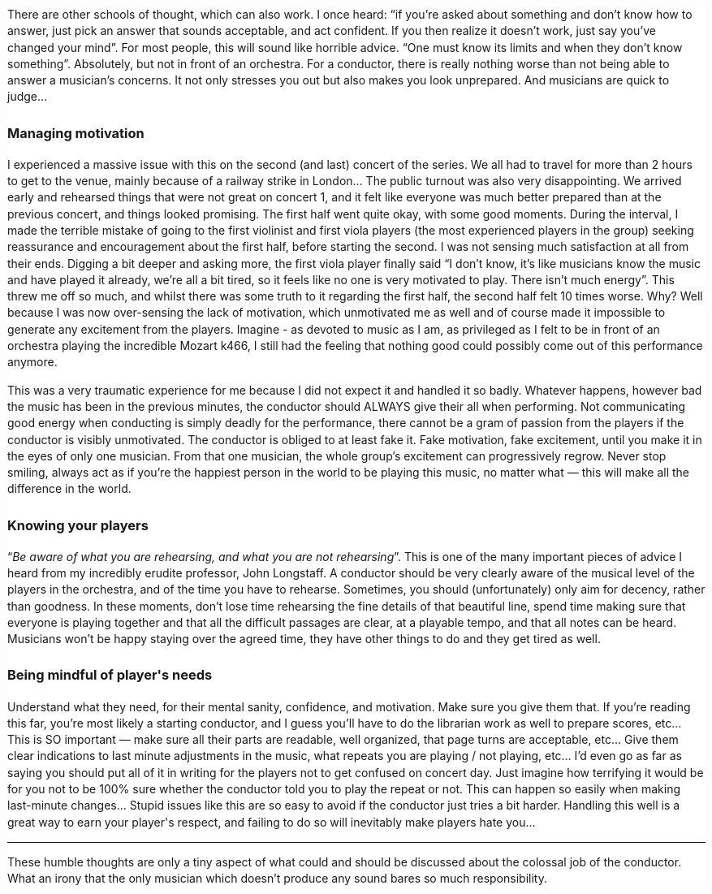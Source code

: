 There are other schools of thought, which can also work. I once heard: “if you’re asked about something and don’t know how to answer, just pick an answer that sounds acceptable, and act confident. If you then realize it doesn’t work, just say you’ve changed your mind”. For most people, this will sound like horrible advice. “One must know its limits and when they don’t know something”. Absolutely, but not in front of an orchestra. For a conductor, there is really nothing worse than not being able to answer a musician’s concerns. It not only stresses you out but also makes you look unprepared. And musicians are quick to judge…

### Managing motivation

I experienced a massive issue with this on the second (and last) concert of the series. We all had to travel for more than 2 hours to get to the venue, mainly because of a railway strike in London… The public turnout was also very disappointing. We arrived early and rehearsed things that were not great on concert 1, and it felt like everyone was much better prepared than at the previous concert, and things looked promising. The first half went quite okay, with some good moments. During the interval, I made the terrible mistake of going to the first violinist and first viola players (the most experienced players in the group) seeking reassurance and encouragement about the first half, before starting the second. I was not sensing much satisfaction at all from their ends. Digging a bit deeper and asking more, the first viola player finally said “I don’t know, it’s like musicians know the music and have played it already, we’re all a bit tired, so it feels like no one is very motivated to play. There isn’t much energy”. This threw me off so much, and whilst there was some truth to it regarding the first half, the second half felt 10 times worse. Why? Well because I was now over-sensing the lack of motivation, which unmotivated me as well and of course made it impossible to generate any excitement from the players. Imagine - as devoted to music as I am, as privileged as I felt to be in front of an orchestra playing the incredible Mozart k466, I still had the feeling that nothing good could possibly come out of this performance anymore.

This was a very traumatic experience for me because I did not expect it and handled it so badly. Whatever happens, however bad the music has been in the previous minutes, the conductor should ALWAYS give their all when performing. Not communicating good energy when conducting is simply deadly for the performance, there cannot be a gram of passion from the players if the conductor is visibly unmotivated. The conductor is obliged to at least fake it. Fake motivation, fake excitement, until you make it in the eyes of only one musician. From that one musician, the whole group’s excitement can progressively regrow. Never stop smiling, always act as if you’re the happiest person in the world to be playing this music, no matter what — this will make all the difference in the world.

### Knowing your players

“_Be aware of what you are rehearsing, and what you are not rehearsing_”. This is one of the many important pieces of advice I heard from my incredibly erudite professor, John Longstaff. A conductor should be very clearly aware of the musical level of the players in the orchestra, and of the time you have to rehearse. Sometimes, you should (unfortunately) only aim for decency, rather than goodness. In these moments, don’t lose time rehearsing the fine details of that beautiful line, spend time making sure that everyone is playing together and that all the difficult passages are clear, at a playable tempo, and that all notes can be heard. Musicians won’t be happy staying over the agreed time, they have other things to do and they get tired as well.

### Being mindful of player's needs

Understand what they need, for their mental sanity, confidence, and motivation. Make sure you give them that. If you’re reading this far, you’re most likely a starting conductor, and I guess you’ll have to do the librarian work as well to prepare scores, etc… This is SO important — make sure all their parts are readable, well organized, that page turns are acceptable, etc... Give them clear indications to last minute adjustments in the music, what repeats you are playing / not playing, etc… I’d even go as far as saying you should put all of it in writing for the players not to get confused on concert day. Just imagine how terrifying it would be for you not to be 100% sure whether the conductor told you to play the repeat or not. This can happen so easily when making last-minute changes… Stupid issues like this are so easy to avoid if the conductor just tries a bit harder. Handling this well is a great way to earn your player's respect, and failing to do so will inevitably make players hate you…

---

These humble thoughts are only a tiny aspect of what could and should be discussed about the colossal job of the conductor. What an irony that the only musician which doesn’t produce any sound bares so much responsibility.